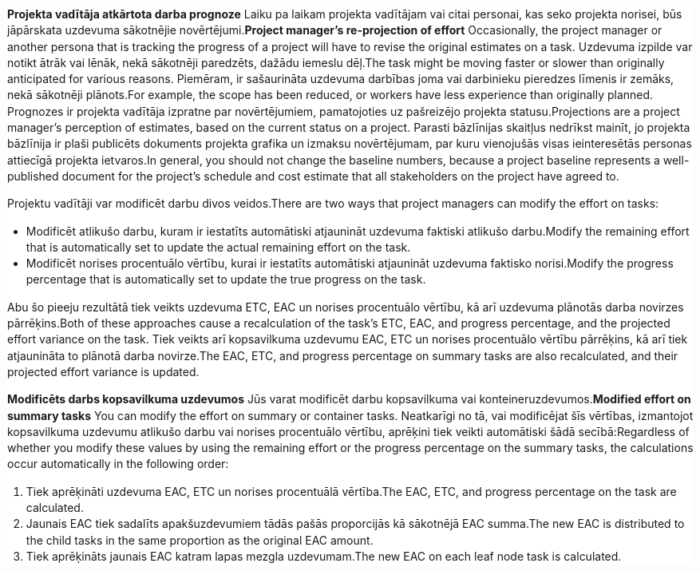 <span data-ttu-id="06d02-252">**Projekta vadītāja atkārtota darba prognoze** Laiku pa laikam projekta vadītājam vai citai personai, kas seko projekta norisei, būs jāpārskata uzdevuma sākotnējie novērtējumi.</span><span class="sxs-lookup"><span data-stu-id="06d02-252">**Project manager’s re-projection of effort** Occasionally, the project manager or another persona that is tracking the progress of a project will have to revise the original estimates on a task.</span></span> <span data-ttu-id="06d02-253">Uzdevuma izpilde var notikt ātrāk vai lēnāk, nekā sākotnēji paredzēts, dažādu iemeslu dēļ.</span><span class="sxs-lookup"><span data-stu-id="06d02-253">The task might be moving faster or slower than originally anticipated for various reasons.</span></span> <span data-ttu-id="06d02-254">Piemēram, ir sašaurināta uzdevuma darbības joma vai darbinieku pieredzes līmenis ir zemāks, nekā sākotnēji plānots.</span><span class="sxs-lookup"><span data-stu-id="06d02-254">For example, the scope has been reduced, or workers have less experience than originally planned.</span></span> <span data-ttu-id="06d02-255">Prognozes ir projekta vadītāja izpratne par novērtējumiem, pamatojoties uz pašreizējo projekta statusu.</span><span class="sxs-lookup"><span data-stu-id="06d02-255">Projections are a project manager’s perception of estimates, based on the current status on a project.</span></span> <span data-ttu-id="06d02-256">Parasti bāzlīnijas skaitļus nedrīkst mainīt, jo projekta bāzlīnija ir plaši publicēts dokuments projekta grafika un izmaksu novērtējumam, par kuru vienojušās visas ieinteresētās personas attiecīgā projekta ietvaros.</span><span class="sxs-lookup"><span data-stu-id="06d02-256">In general, you should not change the baseline numbers, because a project baseline represents a well-published document for the project’s schedule and cost estimate that all stakeholders on the project have agreed to.</span></span> 

<span data-ttu-id="06d02-257">Projektu vadītāji var modificēt darbu divos veidos.</span><span class="sxs-lookup"><span data-stu-id="06d02-257">There are two ways that project managers can modify the effort on tasks:</span></span>

-   <span data-ttu-id="06d02-258">Modificēt atlikušo darbu, kuram ir iestatīts automātiski atjaunināt uzdevuma faktiski atlikušo darbu.</span><span class="sxs-lookup"><span data-stu-id="06d02-258">Modify the remaining effort that is automatically set to update the actual remaining effort on the task.</span></span>
-   <span data-ttu-id="06d02-259">Modificēt norises procentuālo vērtību, kurai ir iestatīts automātiski atjaunināt uzdevuma faktisko norisi.</span><span class="sxs-lookup"><span data-stu-id="06d02-259">Modify the progress percentage that is automatically set to update the true progress on the task.</span></span>

<span data-ttu-id="06d02-260">Abu šo pieeju rezultātā tiek veikts uzdevuma ETC, EAC un norises procentuālo vērtību, kā arī uzdevuma plānotās darba novirzes pārrēķins.</span><span class="sxs-lookup"><span data-stu-id="06d02-260">Both of these approaches cause a recalculation of the task’s ETC, EAC, and progress percentage, and the projected effort variance on the task.</span></span> <span data-ttu-id="06d02-261">Tiek veikts arī kopsavilkuma uzdevumu EAC, ETC un norises procentuālo vērtību pārrēķins, kā arī tiek atjaunināta to plānotā darba novirze.</span><span class="sxs-lookup"><span data-stu-id="06d02-261">The EAC, ETC, and progress percentage on summary tasks are also recalculated, and their projected effort variance is updated.</span></span> 

<span data-ttu-id="06d02-262">**Modificēts darbs kopsavilkuma uzdevumos** Jūs varat modificēt darbu kopsavilkuma vai konteineruzdevumos.</span><span class="sxs-lookup"><span data-stu-id="06d02-262">**Modified effort on summary tasks** You can modify the effort on summary or container tasks.</span></span> <span data-ttu-id="06d02-263">Neatkarīgi no tā, vai modificējat šīs vērtības, izmantojot kopsavilkuma uzdevumu atlikušo darbu vai norises procentuālo vērtību, aprēķini tiek veikti automātiski šādā secībā:</span><span class="sxs-lookup"><span data-stu-id="06d02-263">Regardless of whether you modify these values by using the remaining effort or the progress percentage on the summary tasks, the calculations occur automatically in the following order:</span></span>

1.  <span data-ttu-id="06d02-264">Tiek aprēķināti uzdevuma EAC, ETC un norises procentuālā vērtība.</span><span class="sxs-lookup"><span data-stu-id="06d02-264">The EAC, ETC, and progress percentage on the task are calculated.</span></span>
2.  <span data-ttu-id="06d02-265">Jaunais EAC tiek sadalīts apakšuzdevumiem tādās pašās proporcijās kā sākotnējā EAC summa.</span><span class="sxs-lookup"><span data-stu-id="06d02-265">The new EAC is distributed to the child tasks in the same proportion as the original EAC amount.</span></span>
3.  <span data-ttu-id="06d02-266">Tiek aprēķināts jaunais EAC katram lapas mezgla uzdevumam.</span><span class="sxs-lookup"><span data-stu-id="06d02-266">The new EAC on each leaf node task is calculated.</span></span>